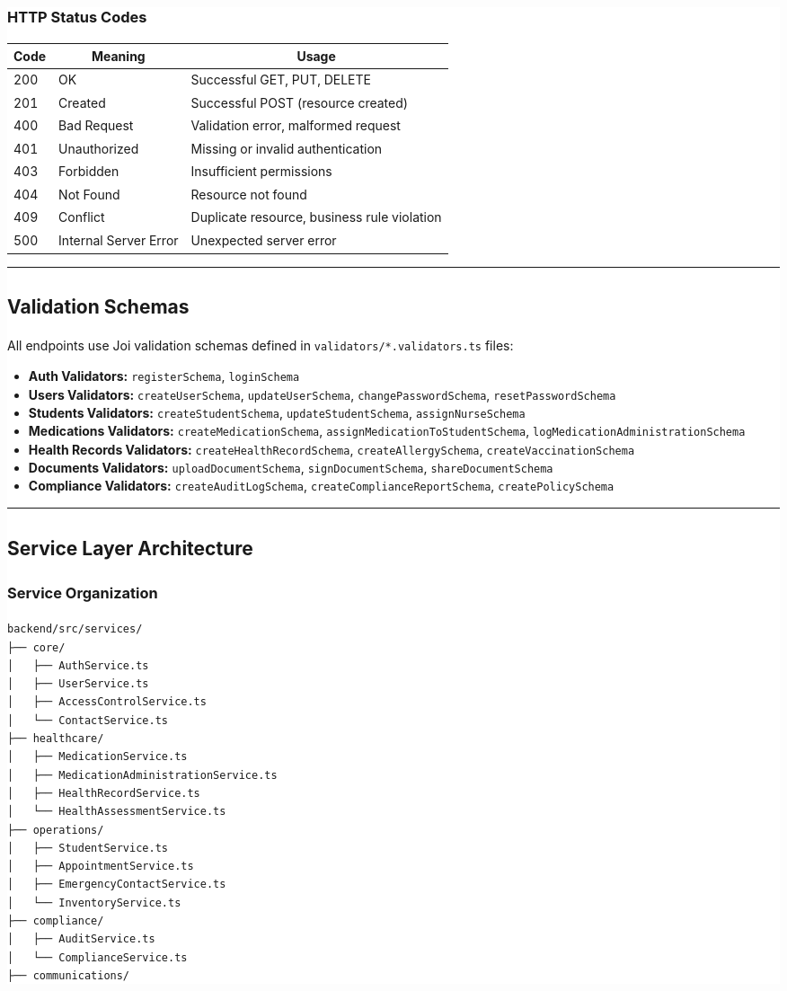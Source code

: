 ### HTTP Status Codes

| Code | Meaning | Usage |
|------|---------|-------|
| 200 | OK | Successful GET, PUT, DELETE |
| 201 | Created | Successful POST (resource created) |
| 400 | Bad Request | Validation error, malformed request |
| 401 | Unauthorized | Missing or invalid authentication |
| 403 | Forbidden | Insufficient permissions |
| 404 | Not Found | Resource not found |
| 409 | Conflict | Duplicate resource, business rule violation |
| 500 | Internal Server Error | Unexpected server error |

---

## Validation Schemas

All endpoints use Joi validation schemas defined in `validators/*.validators.ts` files:

- **Auth Validators:** `registerSchema`, `loginSchema`
- **Users Validators:** `createUserSchema`, `updateUserSchema`, `changePasswordSchema`, `resetPasswordSchema`
- **Students Validators:** `createStudentSchema`, `updateStudentSchema`, `assignNurseSchema`
- **Medications Validators:** `createMedicationSchema`, `assignMedicationToStudentSchema`, `logMedicationAdministrationSchema`
- **Health Records Validators:** `createHealthRecordSchema`, `createAllergySchema`, `createVaccinationSchema`
- **Documents Validators:** `uploadDocumentSchema`, `signDocumentSchema`, `shareDocumentSchema`
- **Compliance Validators:** `createAuditLogSchema`, `createComplianceReportSchema`, `createPolicySchema`

---

## Service Layer Architecture

### Service Organization

```
backend/src/services/
├── core/
│   ├── AuthService.ts
│   ├── UserService.ts
│   ├── AccessControlService.ts
│   └── ContactService.ts
├── healthcare/
│   ├── MedicationService.ts
│   ├── MedicationAdministrationService.ts
│   ├── HealthRecordService.ts
│   └── HealthAssessmentService.ts
├── operations/
│   ├── StudentService.ts
│   ├── AppointmentService.ts
│   ├── EmergencyContactService.ts
│   └── InventoryService.ts
├── compliance/
│   ├── AuditService.ts
│   └── ComplianceService.ts
├── communications/
```